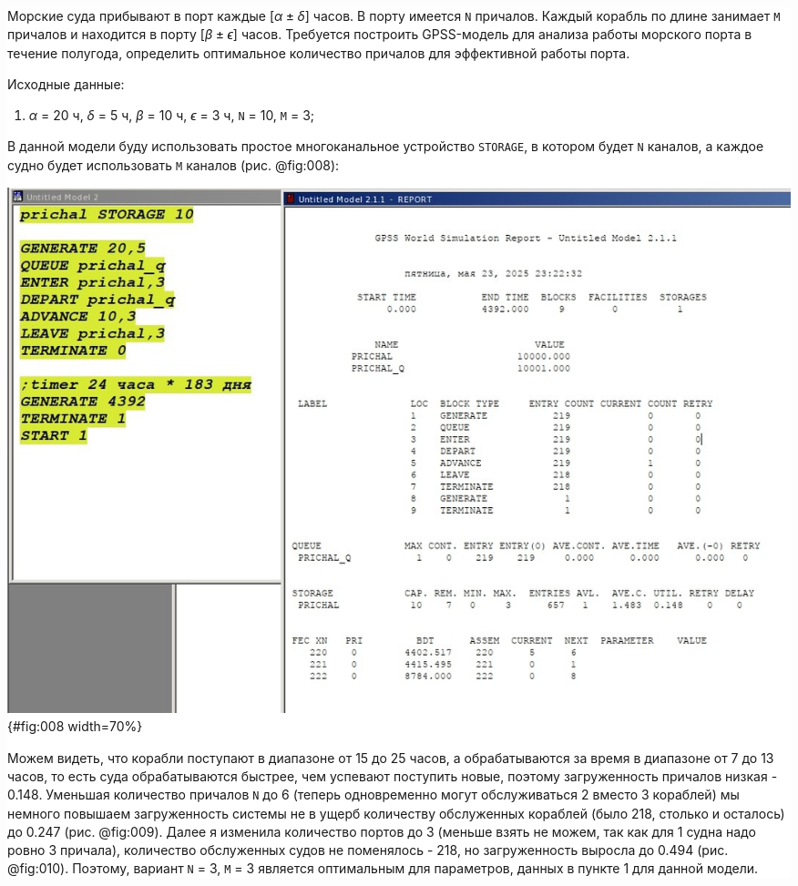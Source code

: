 Морские суда прибывают в порт каждые $[\alpha \pm \delta]$ часов. В порту имеется `N` причалов. Каждый корабль по длине занимает `M` причалов и находится в порту $[\beta \pm \epsilon]$ часов. Требуется построить GPSS-модель для анализа работы морского порта в течение
полугода, определить оптимальное количество причалов для эффективной работы порта.

Исходные данные:

1) $\alpha$ = 20 ч, $\delta$ = 5 ч, $\beta$ = 10 ч, $\epsilon$ = 3 ч, `N` = 10, `M` = 3;


В данной модели буду использовать простое многоканальное устройство `STORAGE`, в котором будет `N` каналов, а каждое судно будет использовать `M` каналов (рис. @fig:008):

![Модель работы морского порта и отчет, первый вариант](image/8.jpg){#fig:008 width=70%}

Можем видеть, что корабли поступают в диапазоне от 15 до 25 часов, а обрабатываются за время в диапазоне от 7 до 13 часов, то есть суда обрабатываются быстрее, чем успевают поступить новые, поэтому загруженность причалов низкая - 0.148. Уменьшая количество причалов `N` до 6 (теперь одновременно могут обслуживаться 2 вместо 3 кораблей) мы немного повышаем загруженность системы не в ущерб количеству обслуженных кораблей (было 218, столько и осталось) до 0.247 (рис. @fig:009). Далее я изменила количество портов до 3 (меньше взять не можем, так как для 1 судна надо ровно 3 причала), количество обслуженных судов не поменялось - 218, но загруженность выросла до 0.494 (рис. @fig:010). Поэтому, вариант `N` = 3, `M` = 3 является оптимальным для параметров, данных в пункте 1 для данной модели.
